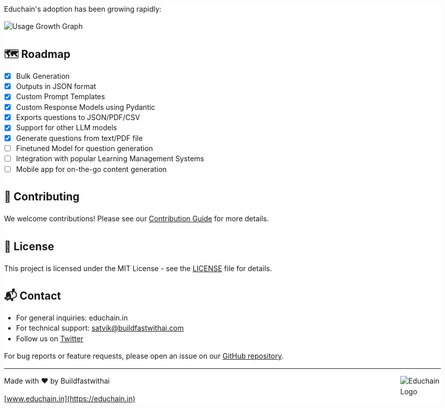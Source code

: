 Educhain's adoption has been growing rapidly:

<img src="/api/placeholder/600/400" alt="Usage Growth Graph" />

## 🗺 Roadmap

- [x] Bulk Generation
- [x] Outputs in JSON format
- [x] Custom Prompt Templates
- [x] Custom Response Models using Pydantic
- [x] Exports questions to JSON/PDF/CSV
- [x] Support for other LLM models
- [x] Generate questions from text/PDF file
- [ ] Finetuned Model for question generation
- [ ] Integration with popular Learning Management Systems
- [ ] Mobile app for on-the-go content generation

## 🤝 Contributing

We welcome contributions! Please see our [Contribution Guide](CONTRIBUTING.md) for more details.

## 📄 License

This project is licensed under the MIT License - see the [LICENSE](LICENSE) file for details.


## 📬 Contact

- For general inquiries: educhain.in
- For technical support: satvik@buildfastwithai.com
- Follow us on [Twitter](https://twitter.com/educhain_ai)

For bug reports or feature requests, please open an issue on our [GitHub repository](https://github.com/educhain/educhain).

---

<img src="images/logo.svg" alt="Educhain Logo" align="right" height = 80 width = 80 />

Made with ❤️ by Buildfastwithai

[www.educhain.in](https://educhain.in)
